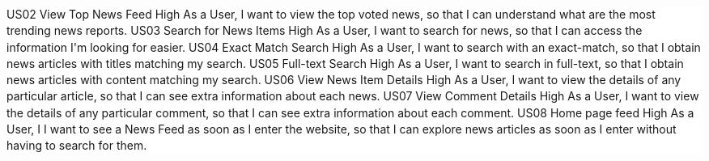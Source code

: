 <tr>
<td>US02</td>
<td>View Top News Feed</td>
<td>High</td>
<td>As a User, I want to view the top voted news, so that I can understand what are the most trending news reports.</td>
</tr>

<tr>
<td>US03</td>
<td>Search for News Items</td>
<td>High</td>
<td>As a User, I want to search for news, so that I can access the information I'm looking for easier.</td>
</tr>

<tr>
<td>US04</td>
<td>Exact Match Search</td>
<td>High</td>
<td>As a User, I want to search with an exact-match, so that I obtain news articles with titles matching my search.</td>
</tr>

<tr>
<td>US05</td>
<td>Full-text Search</td>
<td>High</td>
<td>As a User, I want to search in full-text, so that I obtain news articles with content matching my search.</td>
</tr>

<tr>
<td>US06</td>
<td>View News Item Details</td>
<td>High</td>
<td>As a User, I want to view the details of any particular article, so that I can see extra information about each news.</td>
</tr>

<tr>
<td>US07</td>
<td>View Comment Details</td>
<td>High</td>
<td>As a User, I want to view the details of any particular comment, so that I can see extra information about each comment.</td>
</tr>

<tr>
<td>US08</td>
<td>Home page feed</td>
<td>High</td>
<td>As a User, I I want to see a News Feed as soon as I enter the website, so that I can explore news articles as soon as I enter without having to search for them.</td>
</tr>
